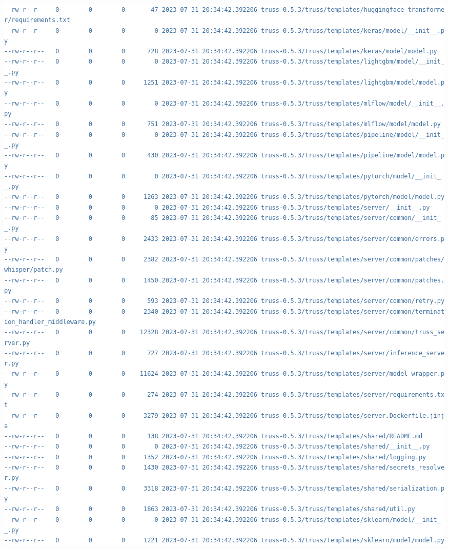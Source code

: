 ```diff
--rw-r--r--   0        0        0       47 2023-07-31 20:34:42.392206 truss-0.5.3/truss/templates/huggingface_transformer/requirements.txt
--rw-r--r--   0        0        0        0 2023-07-31 20:34:42.392206 truss-0.5.3/truss/templates/keras/model/__init__.py
--rw-r--r--   0        0        0      728 2023-07-31 20:34:42.392206 truss-0.5.3/truss/templates/keras/model/model.py
--rw-r--r--   0        0        0        0 2023-07-31 20:34:42.392206 truss-0.5.3/truss/templates/lightgbm/model/__init__.py
--rw-r--r--   0        0        0     1251 2023-07-31 20:34:42.392206 truss-0.5.3/truss/templates/lightgbm/model/model.py
--rw-r--r--   0        0        0        0 2023-07-31 20:34:42.392206 truss-0.5.3/truss/templates/mlflow/model/__init__.py
--rw-r--r--   0        0        0      751 2023-07-31 20:34:42.392206 truss-0.5.3/truss/templates/mlflow/model/model.py
--rw-r--r--   0        0        0        0 2023-07-31 20:34:42.392206 truss-0.5.3/truss/templates/pipeline/model/__init__.py
--rw-r--r--   0        0        0      430 2023-07-31 20:34:42.392206 truss-0.5.3/truss/templates/pipeline/model/model.py
--rw-r--r--   0        0        0        0 2023-07-31 20:34:42.392206 truss-0.5.3/truss/templates/pytorch/model/__init__.py
--rw-r--r--   0        0        0     1263 2023-07-31 20:34:42.392206 truss-0.5.3/truss/templates/pytorch/model/model.py
--rw-r--r--   0        0        0        0 2023-07-31 20:34:42.392206 truss-0.5.3/truss/templates/server/__init__.py
--rw-r--r--   0        0        0       85 2023-07-31 20:34:42.392206 truss-0.5.3/truss/templates/server/common/__init__.py
--rw-r--r--   0        0        0     2433 2023-07-31 20:34:42.392206 truss-0.5.3/truss/templates/server/common/errors.py
--rw-r--r--   0        0        0     2382 2023-07-31 20:34:42.392206 truss-0.5.3/truss/templates/server/common/patches/whisper/patch.py
--rw-r--r--   0        0        0     1450 2023-07-31 20:34:42.392206 truss-0.5.3/truss/templates/server/common/patches.py
--rw-r--r--   0        0        0      593 2023-07-31 20:34:42.392206 truss-0.5.3/truss/templates/server/common/retry.py
--rw-r--r--   0        0        0     2340 2023-07-31 20:34:42.392206 truss-0.5.3/truss/templates/server/common/termination_handler_middleware.py
--rw-r--r--   0        0        0    12328 2023-07-31 20:34:42.392206 truss-0.5.3/truss/templates/server/common/truss_server.py
--rw-r--r--   0        0        0      727 2023-07-31 20:34:42.392206 truss-0.5.3/truss/templates/server/inference_server.py
--rw-r--r--   0        0        0    11624 2023-07-31 20:34:42.392206 truss-0.5.3/truss/templates/server/model_wrapper.py
--rw-r--r--   0        0        0      274 2023-07-31 20:34:42.392206 truss-0.5.3/truss/templates/server/requirements.txt
--rw-r--r--   0        0        0     3279 2023-07-31 20:34:42.392206 truss-0.5.3/truss/templates/server.Dockerfile.jinja
--rw-r--r--   0        0        0      138 2023-07-31 20:34:42.392206 truss-0.5.3/truss/templates/shared/README.md
--rw-r--r--   0        0        0        0 2023-07-31 20:34:42.392206 truss-0.5.3/truss/templates/shared/__init__.py
--rw-r--r--   0        0        0     1352 2023-07-31 20:34:42.392206 truss-0.5.3/truss/templates/shared/logging.py
--rw-r--r--   0        0        0     1430 2023-07-31 20:34:42.392206 truss-0.5.3/truss/templates/shared/secrets_resolver.py
--rw-r--r--   0        0        0     3318 2023-07-31 20:34:42.392206 truss-0.5.3/truss/templates/shared/serialization.py
--rw-r--r--   0        0        0     1863 2023-07-31 20:34:42.392206 truss-0.5.3/truss/templates/shared/util.py
--rw-r--r--   0        0        0        0 2023-07-31 20:34:42.392206 truss-0.5.3/truss/templates/sklearn/model/__init__.py
--rw-r--r--   0        0        0     1221 2023-07-31 20:34:42.392206 truss-0.5.3/truss/templates/sklearn/model/model.py
```